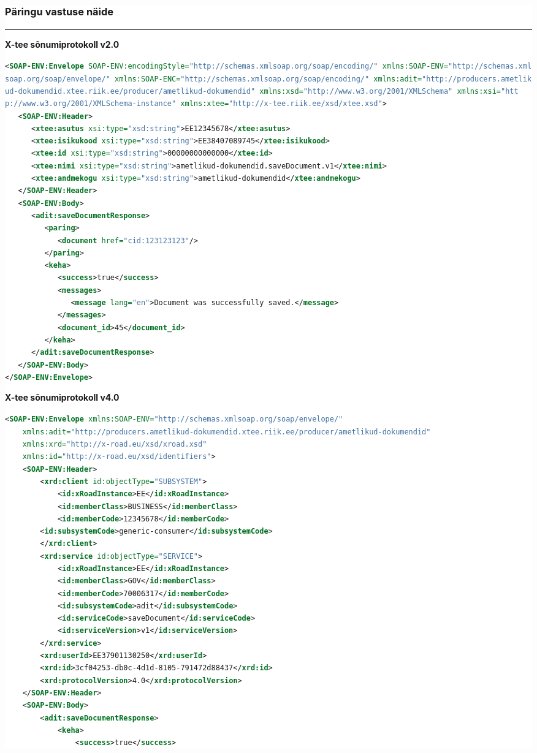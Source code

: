 ### Päringu vastuse näide
---

**X-tee sõnumiprotokoll v2.0**

```xml
<SOAP-ENV:Envelope SOAP-ENV:encodingStyle="http://schemas.xmlsoap.org/soap/encoding/" xmlns:SOAP-ENV="http://schemas.xmlsoap.org/soap/envelope/" xmlns:SOAP-ENC="http://schemas.xmlsoap.org/soap/encoding/" xmlns:adit="http://producers.ametlikud-dokumendid.xtee.riik.ee/producer/ametlikud-dokumendid" xmlns:xsd="http://www.w3.org/2001/XMLSchema" xmlns:xsi="http://www.w3.org/2001/XMLSchema-instance" xmlns:xtee="http://x-tee.riik.ee/xsd/xtee.xsd">
   <SOAP-ENV:Header>
      <xtee:asutus xsi:type="xsd:string">EE12345678</xtee:asutus>
      <xtee:isikukood xsi:type="xsd:string">EE38407089745</xtee:isikukood>
      <xtee:id xsi:type="xsd:string">00000000000000</xtee:id>
      <xtee:nimi xsi:type="xsd:string">ametlikud-dokumendid.saveDocument.v1</xtee:nimi>
      <xtee:andmekogu xsi:type="xsd:string">ametlikud-dokumendid</xtee:andmekogu>
   </SOAP-ENV:Header>
   <SOAP-ENV:Body>
      <adit:saveDocumentResponse>
         <paring>
            <document href="cid:123123123"/>
         </paring>
         <keha>
            <success>true</success>
            <messages>
               <message lang="en">Document was successfully saved.</message>
            </messages>
            <document_id>45</document_id>
         </keha>
      </adit:saveDocumentResponse>
   </SOAP-ENV:Body>
</SOAP-ENV:Envelope>
```

**X-tee sõnumiprotokoll v4.0**

```xml
<SOAP-ENV:Envelope xmlns:SOAP-ENV="http://schemas.xmlsoap.org/soap/envelope/"
	xmlns:adit="http://producers.ametlikud-dokumendid.xtee.riik.ee/producer/ametlikud-dokumendid"
	xmlns:xrd="http://x-road.eu/xsd/xroad.xsd"
	xmlns:id="http://x-road.eu/xsd/identifiers">
    <SOAP-ENV:Header>
        <xrd:client id:objectType="SUBSYSTEM">
            <id:xRoadInstance>EE</id:xRoadInstance>
            <id:memberClass>BUSINESS</id:memberClass>
            <id:memberCode>12345678</id:memberCode>
	    <id:subsystemCode>generic-consumer</id:subsystemCode>
        </xrd:client>
        <xrd:service id:objectType="SERVICE">
            <id:xRoadInstance>EE</id:xRoadInstance>
            <id:memberClass>GOV</id:memberClass>
            <id:memberCode>70006317</id:memberCode>	
            <id:subsystemCode>adit</id:subsystemCode>
            <id:serviceCode>saveDocument</id:serviceCode>
            <id:serviceVersion>v1</id:serviceVersion>
        </xrd:service>
        <xrd:userId>EE37901130250</xrd:userId>
        <xrd:id>3cf04253-db0c-4d1d-8105-791472d88437</xrd:id>
        <xrd:protocolVersion>4.0</xrd:protocolVersion>
    </SOAP-ENV:Header>
    <SOAP-ENV:Body>
        <adit:saveDocumentResponse>
            <keha>
                <success>true</success>
```